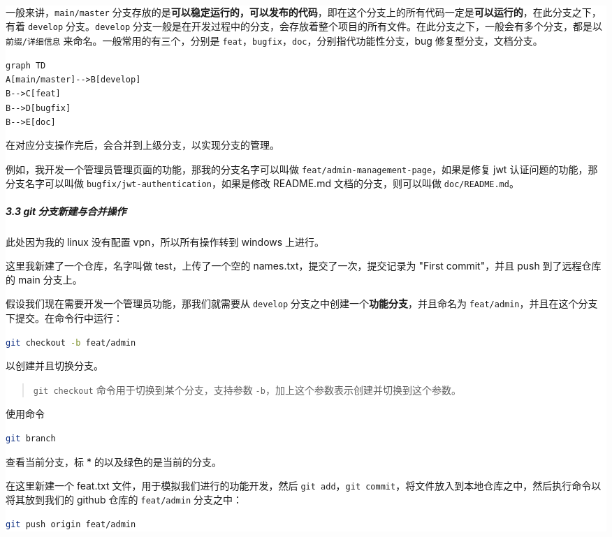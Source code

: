 一般来讲，`main/master` 分支存放的是**可以稳定运行的，可以发布的代码**，即在这个分支上的所有代码一定是**可以运行的**，在此分支之下，有着 `develop` 分支。`develop` 分支一般是在开发过程中的分支，会存放着整个项目的所有文件。在此分支之下，一般会有多个分支，都是以 `前缀/详细信息` 来命名。一般常用的有三个，分别是 `feat`，`bugfix`，`doc`，分别指代功能性分支，bug 修复型分支，文档分支。

```mermaid
graph TD
A[main/master]-->B[develop]
B-->C[feat]
B-->D[bugfix]
B-->E[doc]
```

在对应分支操作完后，会合并到上级分支，以实现分支的管理。

例如，我开发一个管理员管理页面的功能，那我的分支名字可以叫做 `feat/admin-management-page`，如果是修复 jwt 认证问题的功能，那分支名字可以叫做 `bugfix/jwt-authentication`，如果是修改 README.md 文档的分支，则可以叫做 `doc/README.md`。



##### 3.3 git 分支新建与合并操作

此处因为我的 linux 没有配置 vpn，所以所有操作转到 windows 上进行。

这里我新建了一个仓库，名字叫做 test，上传了一个空的 names.txt，提交了一次，提交记录为 "First commit"，并且 push 到了远程仓库的 main 分支上。

假设我们现在需要开发一个管理员功能，那我们就需要从 `develop` 分支之中创建一个**功能分支**，并且命名为 `feat/admin`，并且在这个分支下提交。在命令行中运行：

```bash
git checkout -b feat/admin
```

以创建并且切换分支。

> `git checkout` 命令用于切换到某个分支，支持参数 `-b`，加上这个参数表示创建并切换到这个参数。

使用命令

```bash
git branch
```

查看当前分支，标 * 的以及绿色的是当前的分支。

在这里新建一个 feat.txt 文件，用于模拟我们进行的功能开发，然后 `git add`，`git commit`，将文件放入到本地仓库之中，然后执行命令以将其放到我们的 github 仓库的 `feat/admin` 分支之中：

```bash
git push origin feat/admin
```
